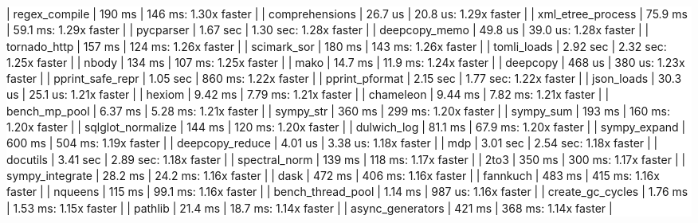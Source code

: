 | regex_compile            | 190 ms                                                       | 146 ms: 1.30x faster                                                         |
| comprehensions           | 26.7 us                                                      | 20.8 us: 1.29x faster                                                        |
| xml_etree_process        | 75.9 ms                                                      | 59.1 ms: 1.29x faster                                                        |
| pycparser                | 1.67 sec                                                     | 1.30 sec: 1.28x faster                                                       |
| deepcopy_memo            | 49.8 us                                                      | 39.0 us: 1.28x faster                                                        |
| tornado_http             | 157 ms                                                       | 124 ms: 1.26x faster                                                         |
| scimark_sor              | 180 ms                                                       | 143 ms: 1.26x faster                                                         |
| tomli_loads              | 2.92 sec                                                     | 2.32 sec: 1.25x faster                                                       |
| nbody                    | 134 ms                                                       | 107 ms: 1.25x faster                                                         |
| mako                     | 14.7 ms                                                      | 11.9 ms: 1.24x faster                                                        |
| deepcopy                 | 468 us                                                       | 380 us: 1.23x faster                                                         |
| pprint_safe_repr         | 1.05 sec                                                     | 860 ms: 1.22x faster                                                         |
| pprint_pformat           | 2.15 sec                                                     | 1.77 sec: 1.22x faster                                                       |
| json_loads               | 30.3 us                                                      | 25.1 us: 1.21x faster                                                        |
| hexiom                   | 9.42 ms                                                      | 7.79 ms: 1.21x faster                                                        |
| chameleon                | 9.44 ms                                                      | 7.82 ms: 1.21x faster                                                        |
| bench_mp_pool            | 6.37 ms                                                      | 5.28 ms: 1.21x faster                                                        |
| sympy_str                | 360 ms                                                       | 299 ms: 1.20x faster                                                         |
| sympy_sum                | 193 ms                                                       | 160 ms: 1.20x faster                                                         |
| sqlglot_normalize        | 144 ms                                                       | 120 ms: 1.20x faster                                                         |
| dulwich_log              | 81.1 ms                                                      | 67.9 ms: 1.20x faster                                                        |
| sympy_expand             | 600 ms                                                       | 504 ms: 1.19x faster                                                         |
| deepcopy_reduce          | 4.01 us                                                      | 3.38 us: 1.18x faster                                                        |
| mdp                      | 3.01 sec                                                     | 2.54 sec: 1.18x faster                                                       |
| docutils                 | 3.41 sec                                                     | 2.89 sec: 1.18x faster                                                       |
| spectral_norm            | 139 ms                                                       | 118 ms: 1.17x faster                                                         |
| 2to3                     | 350 ms                                                       | 300 ms: 1.17x faster                                                         |
| sympy_integrate          | 28.2 ms                                                      | 24.2 ms: 1.16x faster                                                        |
| dask                     | 472 ms                                                       | 406 ms: 1.16x faster                                                         |
| fannkuch                 | 483 ms                                                       | 415 ms: 1.16x faster                                                         |
| nqueens                  | 115 ms                                                       | 99.1 ms: 1.16x faster                                                        |
| bench_thread_pool        | 1.14 ms                                                      | 987 us: 1.16x faster                                                         |
| create_gc_cycles         | 1.76 ms                                                      | 1.53 ms: 1.15x faster                                                        |
| pathlib                  | 21.4 ms                                                      | 18.7 ms: 1.14x faster                                                        |
| async_generators         | 421 ms                                                       | 368 ms: 1.14x faster                                                         |